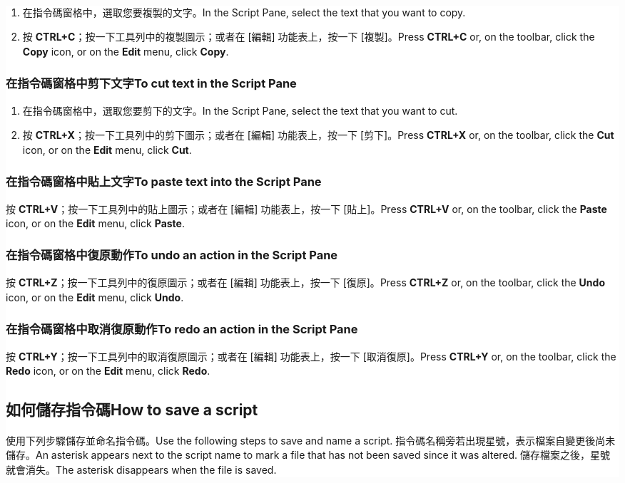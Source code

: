 1.  <span data-ttu-id="b3fcb-163">在指令碼窗格中，選取您要複製的文字。</span><span class="sxs-lookup"><span data-stu-id="b3fcb-163">In the Script Pane, select the text that you want to copy.</span></span>

2.  <span data-ttu-id="b3fcb-164">按 **CTRL+C**；按一下工具列中的複製圖示；或者在 [編輯] 功能表上，按一下 [複製]。</span><span class="sxs-lookup"><span data-stu-id="b3fcb-164">Press **CTRL+C** or, on the toolbar, click the **Copy** icon, or on the **Edit** menu, click **Copy**.</span></span>

### <a name="to-cut-text-in-the-script-pane"></a><span data-ttu-id="b3fcb-165">在指令碼窗格中剪下文字</span><span class="sxs-lookup"><span data-stu-id="b3fcb-165">To cut text in the Script Pane</span></span>

1.  <span data-ttu-id="b3fcb-166">在指令碼窗格中，選取您要剪下的文字。</span><span class="sxs-lookup"><span data-stu-id="b3fcb-166">In the Script Pane, select the text that you want to cut.</span></span>

2.  <span data-ttu-id="b3fcb-167">按 **CTRL+X**；按一下工具列中的剪下圖示；或者在 [編輯] 功能表上，按一下 [剪下]。</span><span class="sxs-lookup"><span data-stu-id="b3fcb-167">Press **CTRL+X** or, on the toolbar, click the **Cut** icon, or on the **Edit** menu, click **Cut**.</span></span>

### <a name="to-paste-text-into-the-script-pane"></a><span data-ttu-id="b3fcb-168">在指令碼窗格中貼上文字</span><span class="sxs-lookup"><span data-stu-id="b3fcb-168">To paste text into the Script Pane</span></span>
<span data-ttu-id="b3fcb-169">按 **CTRL+V**；按一下工具列中的貼上圖示；或者在 [編輯] 功能表上，按一下 [貼上]。</span><span class="sxs-lookup"><span data-stu-id="b3fcb-169">Press **CTRL+V** or, on the toolbar, click the **Paste** icon, or on the **Edit** menu, click **Paste**.</span></span>

### <a name="to-undo-an-action-in-the-script-pane"></a><span data-ttu-id="b3fcb-170">在指令碼窗格中復原動作</span><span class="sxs-lookup"><span data-stu-id="b3fcb-170">To undo an action in the Script Pane</span></span>
<span data-ttu-id="b3fcb-171">按 **CTRL+Z**；按一下工具列中的復原圖示；或者在 [編輯] 功能表上，按一下 [復原]。</span><span class="sxs-lookup"><span data-stu-id="b3fcb-171">Press **CTRL+Z** or, on the toolbar, click the **Undo** icon, or on the **Edit** menu, click **Undo**.</span></span>

### <a name="to-redo-an-action-in-the-script-pane"></a><span data-ttu-id="b3fcb-172">在指令碼窗格中取消復原動作</span><span class="sxs-lookup"><span data-stu-id="b3fcb-172">To redo an action in the Script Pane</span></span>
<span data-ttu-id="b3fcb-173">按 **CTRL+Y**；按一下工具列中的取消復原圖示；或者在 [編輯] 功能表上，按一下 [取消復原]。</span><span class="sxs-lookup"><span data-stu-id="b3fcb-173">Press **CTRL+Y** or, on the toolbar, click the **Redo** icon, or on the **Edit** menu, click **Redo**.</span></span>

## <span data-ttu-id="b3fcb-174"><a name="bkmk_3"></a>如何儲存指令碼</span><span class="sxs-lookup"><span data-stu-id="b3fcb-174"><a name="bkmk_3"></a>How to save a script</span></span>
<span data-ttu-id="b3fcb-175">使用下列步驟儲存並命名指令碼。</span><span class="sxs-lookup"><span data-stu-id="b3fcb-175">Use the following steps to save and name a script.</span></span> <span data-ttu-id="b3fcb-176">指令碼名稱旁若出現星號，表示檔案自變更後尚未儲存。</span><span class="sxs-lookup"><span data-stu-id="b3fcb-176">An asterisk appears next to the script name to mark a file that has not been saved since it was altered.</span></span> <span data-ttu-id="b3fcb-177">儲存檔案之後，星號就會消失。</span><span class="sxs-lookup"><span data-stu-id="b3fcb-177">The asterisk disappears when the file is saved.</span></span>
